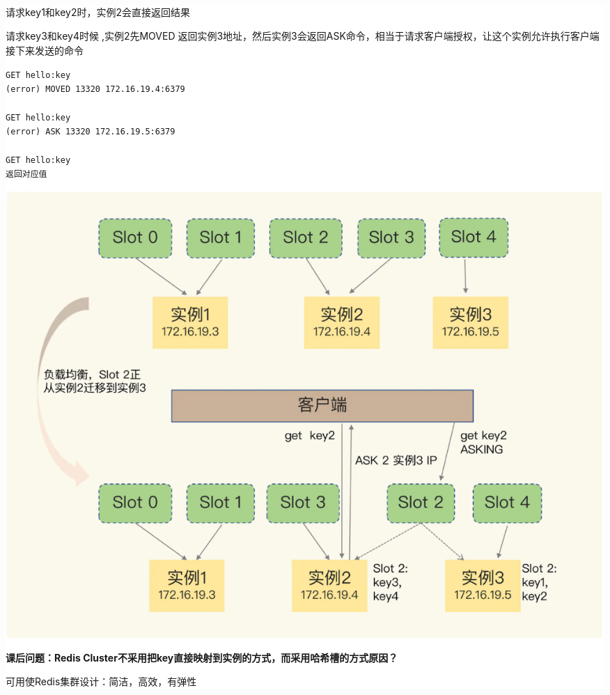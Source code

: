 请求key1和key2时，实例2会直接返回结果

请求key3和key4时候 ,实例2先MOVED 返回实例3地址，然后实例3会返回ASK命令，相当于请求客户端授权，让这个实例允许执行客户端接下来发送的命令

```
GET hello:key
(error) MOVED 13320 172.16.19.4:6379

GET hello:key
(error) ASK 13320 172.16.19.5:6379

GET hello:key 
返回对应值
```

![image-20221211162810040](Redis.assets/image-20221211162810040.png)



**课后问题：Redis Cluster不采用把key直接映射到实例的方式，而采用哈希槽的方式原因？**

可用使Redis集群设计：简洁，高效，有弹性              
